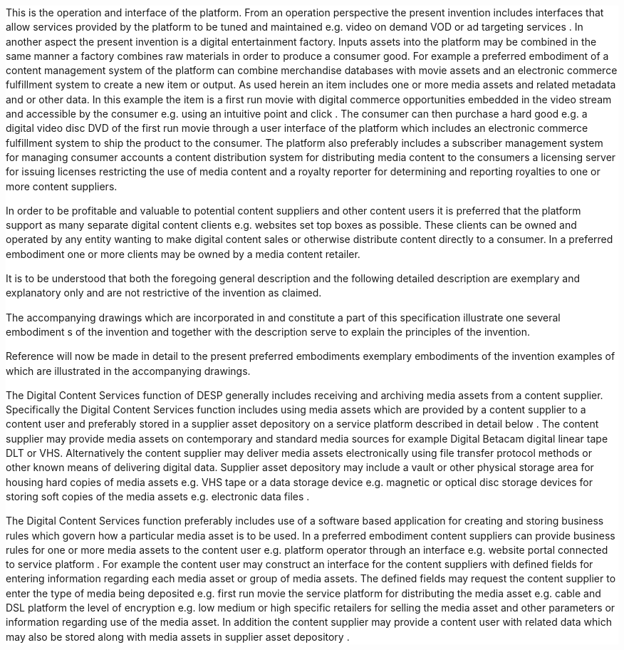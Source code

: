 This is the operation and interface of the platform. From an operation perspective the present invention includes interfaces that allow services provided by the platform to be tuned and maintained e.g. video on demand VOD or ad targeting services . In another aspect the present invention is a digital entertainment factory. Inputs assets into the platform may be combined in the same manner a factory combines raw materials in order to produce a consumer good. For example a preferred embodiment of a content management system of the platform can combine merchandise databases with movie assets and an electronic commerce fulfillment system to create a new item or output. As used herein an item includes one or more media assets and related metadata and or other data. In this example the item is a first run movie with digital commerce opportunities embedded in the video stream and accessible by the consumer e.g. using an intuitive point and click . The consumer can then purchase a hard good e.g. a digital video disc DVD of the first run movie through a user interface of the platform which includes an electronic commerce fulfillment system to ship the product to the consumer. The platform also preferably includes a subscriber management system for managing consumer accounts a content distribution system for distributing media content to the consumers a licensing server for issuing licenses restricting the use of media content and a royalty reporter for determining and reporting royalties to one or more content suppliers.

In order to be profitable and valuable to potential content suppliers and other content users it is preferred that the platform support as many separate digital content clients e.g. websites set top boxes as possible. These clients can be owned and operated by any entity wanting to make digital content sales or otherwise distribute content directly to a consumer. In a preferred embodiment one or more clients may be owned by a media content retailer.

It is to be understood that both the foregoing general description and the following detailed description are exemplary and explanatory only and are not restrictive of the invention as claimed.

The accompanying drawings which are incorporated in and constitute a part of this specification illustrate one several embodiment s of the invention and together with the description serve to explain the principles of the invention.

Reference will now be made in detail to the present preferred embodiments exemplary embodiments of the invention examples of which are illustrated in the accompanying drawings.

The Digital Content Services function of DESP generally includes receiving and archiving media assets from a content supplier. Specifically the Digital Content Services function includes using media assets which are provided by a content supplier to a content user and preferably stored in a supplier asset depository on a service platform described in detail below . The content supplier may provide media assets on contemporary and standard media sources for example Digital Betacam digital linear tape DLT or VHS. Alternatively the content supplier may deliver media assets electronically using file transfer protocol methods or other known means of delivering digital data. Supplier asset depository may include a vault or other physical storage area for housing hard copies of media assets e.g. VHS tape or a data storage device e.g. magnetic or optical disc storage devices for storing soft copies of the media assets e.g. electronic data files .

The Digital Content Services function preferably includes use of a software based application for creating and storing business rules which govern how a particular media asset is to be used. In a preferred embodiment content suppliers can provide business rules for one or more media assets to the content user e.g. platform operator through an interface e.g. website portal connected to service platform . For example the content user may construct an interface for the content suppliers with defined fields for entering information regarding each media asset or group of media assets. The defined fields may request the content supplier to enter the type of media being deposited e.g. first run movie the service platform for distributing the media asset e.g. cable and DSL platform the level of encryption e.g. low medium or high specific retailers for selling the media asset and other parameters or information regarding use of the media asset. In addition the content supplier may provide a content user with related data which may also be stored along with media assets in supplier asset depository .
